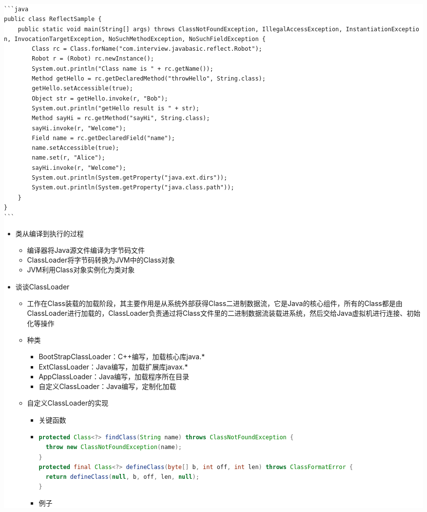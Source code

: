     ```java
    public class ReflectSample {
        public static void main(String[] args) throws ClassNotFoundException, IllegalAccessException, InstantiationException, InvocationTargetException, NoSuchMethodException, NoSuchFieldException {
            Class rc = Class.forName("com.interview.javabasic.reflect.Robot");
            Robot r = (Robot) rc.newInstance();
            System.out.println("Class name is " + rc.getName());
            Method getHello = rc.getDeclaredMethod("throwHello", String.class);
            getHello.setAccessible(true);
            Object str = getHello.invoke(r, "Bob");
            System.out.println("getHello result is " + str);
            Method sayHi = rc.getMethod("sayHi", String.class);
            sayHi.invoke(r, "Welcome");
            Field name = rc.getDeclaredField("name");
            name.setAccessible(true);
            name.set(r, "Alice");
            sayHi.invoke(r, "Welcome");
            System.out.println(System.getProperty("java.ext.dirs"));
            System.out.println(System.getProperty("java.class.path"));
        }
    }
    ```
  
* 类从编译到执行的过程

  * 编译器将Java源文件编译为字节码文件
  * ClassLoader将字节码转换为JVM中的Class对象
  * JVM利用Class对象实例化为类对象

* 谈谈ClassLoader

  * 工作在Class装载的加载阶段，其主要作用是从系统外部获得Class二进制数据流，它是Java的核心组件，所有的Class都是由ClassLoader进行加载的，ClassLoader负责通过将Class文件里的二进制数据流装载进系统，然后交给Java虚拟机进行连接、初始化等操作

  * 种类

    * BootStrapClassLoader：C++编写，加载核心库java.*
    * ExtClassLoader：Java编写，加载扩展库javax.*
    * AppClassLoader：Java编写，加载程序所在目录
    * 自定义ClassLoader：Java编写，定制化加载

  * 自定义ClassLoader的实现

    * 关键函数

    * ```java
      protected Class<?> findClass(String name) throws ClassNotFoundException {
        throw new ClassNotFoundException(name);
      }
      protected final Class<?> defineClass(byte[] b, int off, int len) throws ClassFormatError {
        return defineClass(null, b, off, len, null);
      }
      ```

    * 例子
